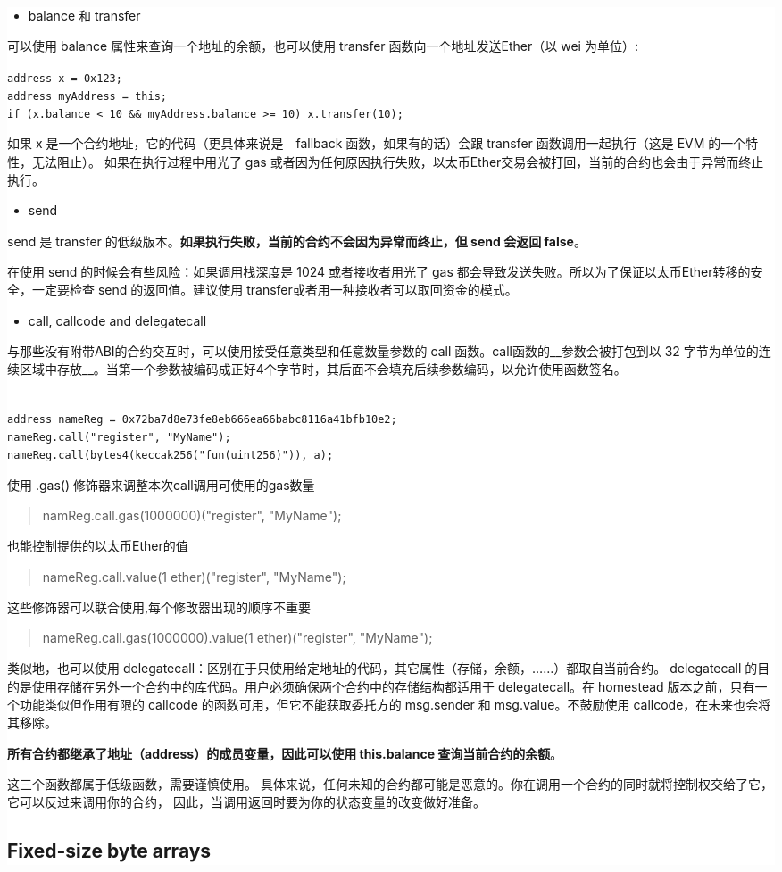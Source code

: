 * balance 和 transfer

可以使用 balance 属性来查询一个地址的余额，也可以使用 transfer 函数向一个地址发送Ether（以 wei 为单位）:

```
address x = 0x123;
address myAddress = this;
if (x.balance < 10 && myAddress.balance >= 10) x.transfer(10);

```

如果 x 是一个合约地址，它的代码（更具体来说是　fallback 函数，如果有的话）会跟 transfer 函数调用一起执行（这是 EVM 的一个特性，无法阻止）。 如果在执行过程中用光了 gas 或者因为任何原因执行失败，以太币Ether交易会被打回，当前的合约也会由于异常而终止执行。


* send

send 是 transfer 的低级版本。__如果执行失败，当前的合约不会因为异常而终止，但 send 会返回 false__。


在使用 send 的时候会有些风险：如果调用栈深度是 1024 或者接收者用光了 gas 都会导致发送失败。所以为了保证以太币Ether转移的安全，一定要检查 send 的返回值。建议使用 transfer或者用一种接收者可以取回资金的模式。


* call, callcode and delegatecall

与那些没有附带ABI的合约交互时，可以使用接受任意类型和任意数量参数的 call 函数。call函数的__参数会被打包到以 32 字节为单位的连续区域中存放__。当第一个参数被编码成正好4个字节时，其后面不会填充后续参数编码，以允许使用函数签名。

```

address nameReg = 0x72ba7d8e73fe8eb666ea66babc8116a41bfb10e2;
nameReg.call("register", "MyName");
nameReg.call(bytes4(keccak256("fun(uint256)")), a);

```

使用 .gas() 修饰器来调整本次call调用可使用的gas数量

> namReg.call.gas(1000000)("register", "MyName");


也能控制提供的以太币Ether的值

> nameReg.call.value(1 ether)("register", "MyName");


这些修饰器可以联合使用,每个修改器出现的顺序不重要

> nameReg.call.gas(1000000).value(1 ether)("register", "MyName");


类似地，也可以使用 delegatecall：区别在于只使用给定地址的代码，其它属性（存储，余额，……）都取自当前合约。 delegatecall 的目的是使用存储在另外一个合约中的库代码。用户必须确保两个合约中的存储结构都适用于 delegatecall。在 homestead 版本之前，只有一个功能类似但作用有限的 callcode 的函数可用，但它不能获取委托方的 msg.sender 和 msg.value。不鼓励使用 callcode，在未来也会将其移除。

__所有合约都继承了地址（address）的成员变量，因此可以使用 this.balance 查询当前合约的余额__。

这三个函数都属于低级函数，需要谨慎使用。 具体来说，任何未知的合约都可能是恶意的。你在调用一个合约的同时就将控制权交给了它，它可以反过来调用你的合约， 因此，当调用返回时要为你的状态变量的改变做好准备。


## Fixed-size byte arrays

